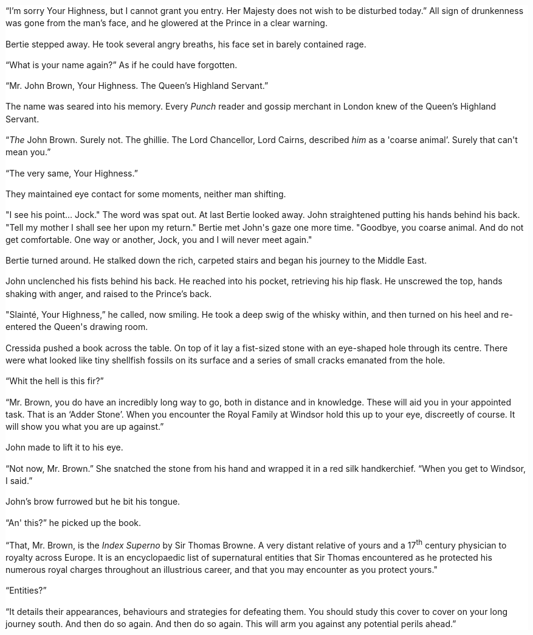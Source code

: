 “I’m sorry Your Highness, but I cannot grant you entry. Her Majesty does not wish to be disturbed today.” All sign of drunkenness was gone from the man’s face, and he glowered at the Prince in a clear warning. 

Bertie stepped away. He took several angry breaths, his face set in barely contained rage.

“What is your name again?” As if he could have forgotten.

“Mr. John Brown, Your Highness. The Queen’s Highland Servant.”

The name was seared into his memory. Every _Punch_ reader and gossip merchant in London knew of the Queen’s Highland Servant. 

“_The_ John Brown. Surely not. The ghillie. The Lord Chancellor, Lord Cairns, described _him_ as a 'coarse animal’. Surely that can't mean you.”

“The very same, Your Highness.”

They maintained eye contact for some moments, neither man shifting. 

"I see his point… Jock." The word was spat out. At last Bertie looked away. John straightened putting his hands behind his back. "Tell my mother I shall see her upon my return." Bertie met John's gaze one more time. "Goodbye, you coarse animal. And do not get comfortable. One way or another, Jock, you and I will never meet again."

Bertie turned around. He stalked down the rich, carpeted stairs and began his journey to the Middle East.

John unclenched his fists behind his back. He reached into his pocket, retrieving his hip flask. He unscrewed the top, hands shaking with anger, and raised to the Prince’s back.

"Slainté, Your Highness,” he called, now smiling. He took a deep swig of the whisky within, and then turned on his heel and re-entered the Queen's drawing room.

Cressida pushed a book across the table. On top of it lay a fist-sized stone with an eye-shaped hole through its centre. There were what looked like tiny shellfish fossils on its surface and a series of small cracks emanated from the hole.

“Whit the hell is this fir?”

“Mr. Brown, you do have an incredibly long way to go, both in distance and in knowledge. These will aid you in your appointed task. That is an ‘Adder Stone’. When you encounter the Royal Family at Windsor hold this up to your eye, discreetly of course. It will show you what you are up against.”

John made to lift it to his eye.

“Not now, Mr. Brown.” She snatched the stone from his hand and wrapped it in a red silk handkerchief. “When you get to Windsor, I said.”

John’s brow furrowed but he bit his tongue.

“An' this?” he picked up the book.

“That, Mr. Brown, is the _Index Superno_ by Sir Thomas Browne. A very distant relative of yours and a 17<sup>th</sup> century physician to royalty across Europe. It is an encyclopaedic list of supernatural entities that Sir Thomas encountered as he protected his numerous royal charges throughout an illustrious career, and that you may encounter as you protect yours."

“Entities?”

“It details their appearances, behaviours and strategies for defeating them. You should study this cover to cover on your long journey south. And then do so again. And then do so again. This will arm you against any potential perils ahead.”
